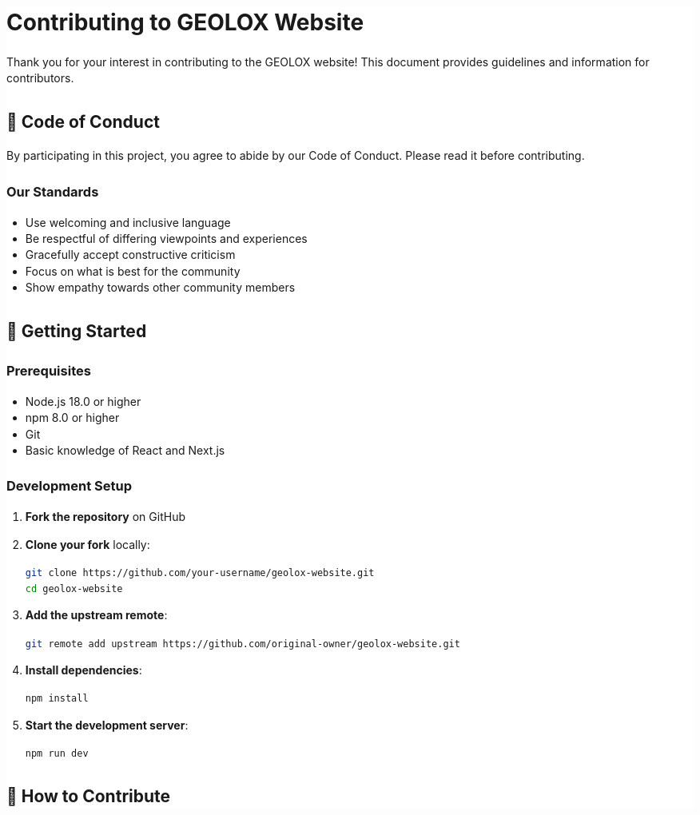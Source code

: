 # Contributing to GEOLOX Website

Thank you for your interest in contributing to the GEOLOX website! This document provides guidelines and information for contributors.

## 🤝 Code of Conduct

By participating in this project, you agree to abide by our Code of Conduct. Please read it before contributing.

### Our Standards

- Use welcoming and inclusive language
- Be respectful of differing viewpoints and experiences
- Gracefully accept constructive criticism
- Focus on what is best for the community
- Show empathy towards other community members

## 🚀 Getting Started

### Prerequisites

- Node.js 18.0 or higher
- npm 8.0 or higher
- Git
- Basic knowledge of React and Next.js

### Development Setup

1. **Fork the repository** on GitHub
2. **Clone your fork** locally:
   ```bash
   git clone https://github.com/your-username/geolox-website.git
   cd geolox-website
   ```

3. **Add the upstream remote**:
   ```bash
   git remote add upstream https://github.com/original-owner/geolox-website.git
   ```

4. **Install dependencies**:
   ```bash
   npm install
   ```

5. **Start the development server**:
   ```bash
   npm run dev
   ```

## 📝 How to Contribute
